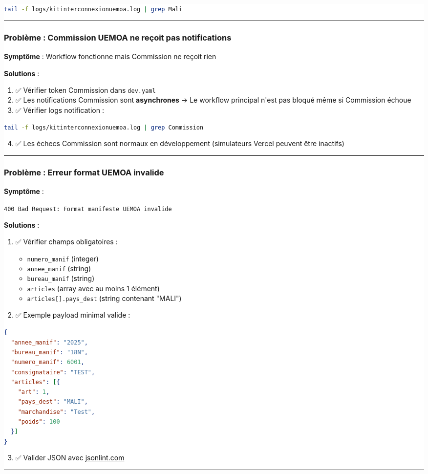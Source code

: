 ```bash
tail -f logs/kitinterconnexionuemoa.log | grep Mali
```

---

### Problème : Commission UEMOA ne reçoit pas notifications

**Symptôme** :
Workflow fonctionne mais Commission ne reçoit rien

**Solutions** :
1. ✅ Vérifier token Commission dans `dev.yaml`
2. ✅ Les notifications Commission sont **asynchrones** → Le workflow principal n'est pas bloqué même si Commission échoue
3. ✅ Vérifier logs notification :
```bash
tail -f logs/kitinterconnexionuemoa.log | grep Commission
```
4. ✅ Les échecs Commission sont normaux en développement (simulateurs Vercel peuvent être inactifs)

---

### Problème : Erreur format UEMOA invalide

**Symptôme** :
```
400 Bad Request: Format manifeste UEMOA invalide
```

**Solutions** :
1. ✅ Vérifier champs obligatoires :
   - `numero_manif` (integer)
   - `annee_manif` (string)
   - `bureau_manif` (string)
   - `articles` (array avec au moins 1 élément)
   - `articles[].pays_dest` (string contenant "MALI")

2. ✅ Exemple payload minimal valide :
```json
{
  "annee_manif": "2025",
  "bureau_manif": "18N",
  "numero_manif": 6001,
  "consignataire": "TEST",
  "articles": [{
    "art": 1,
    "pays_dest": "MALI",
    "marchandise": "Test",
    "poids": 100
  }]
}
```

3. ✅ Valider JSON avec [jsonlint.com](https://jsonlint.com)

---